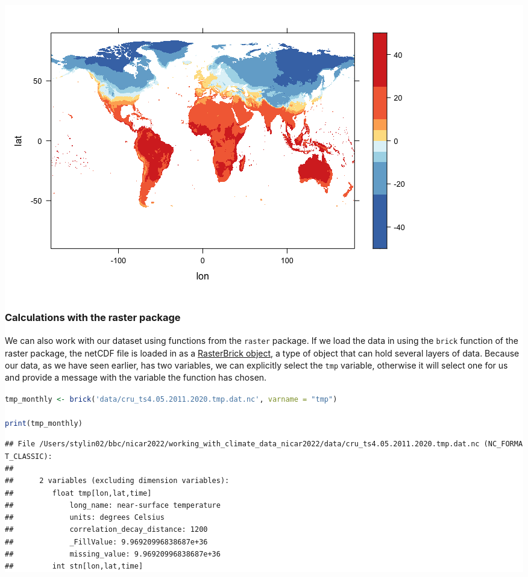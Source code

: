 ![](tutorial_files/figure-gfm/time_slices_plot-1.png)

### Calculations with the raster package

We can also work with our dataset using functions from the `raster`
package. If we load the data in using the `brick` function of the raster
package, the netCDF file is loaded in as a [RasterBrick
object](https://rspatial.org/raster/pkg/2-classes.html#rasterstack-and-rasterbrick),
a type of object that can hold several layers of data. Because our data,
as we have seen earlier, has two variables, we can explicitly select the
`tmp` variable, otherwise it will select one for us and provide a
message with the variable the function has chosen.

``` r
tmp_monthly <- brick('data/cru_ts4.05.2011.2020.tmp.dat.nc', varname = "tmp")

print(tmp_monthly)
```

    ## File /Users/stylin02/bbc/nicar2022/working_with_climate_data_nicar2022/data/cru_ts4.05.2011.2020.tmp.dat.nc (NC_FORMAT_CLASSIC):
    ## 
    ##      2 variables (excluding dimension variables):
    ##         float tmp[lon,lat,time]   
    ##             long_name: near-surface temperature
    ##             units: degrees Celsius
    ##             correlation_decay_distance: 1200
    ##             _FillValue: 9.96920996838687e+36
    ##             missing_value: 9.96920996838687e+36
    ##         int stn[lon,lat,time]   